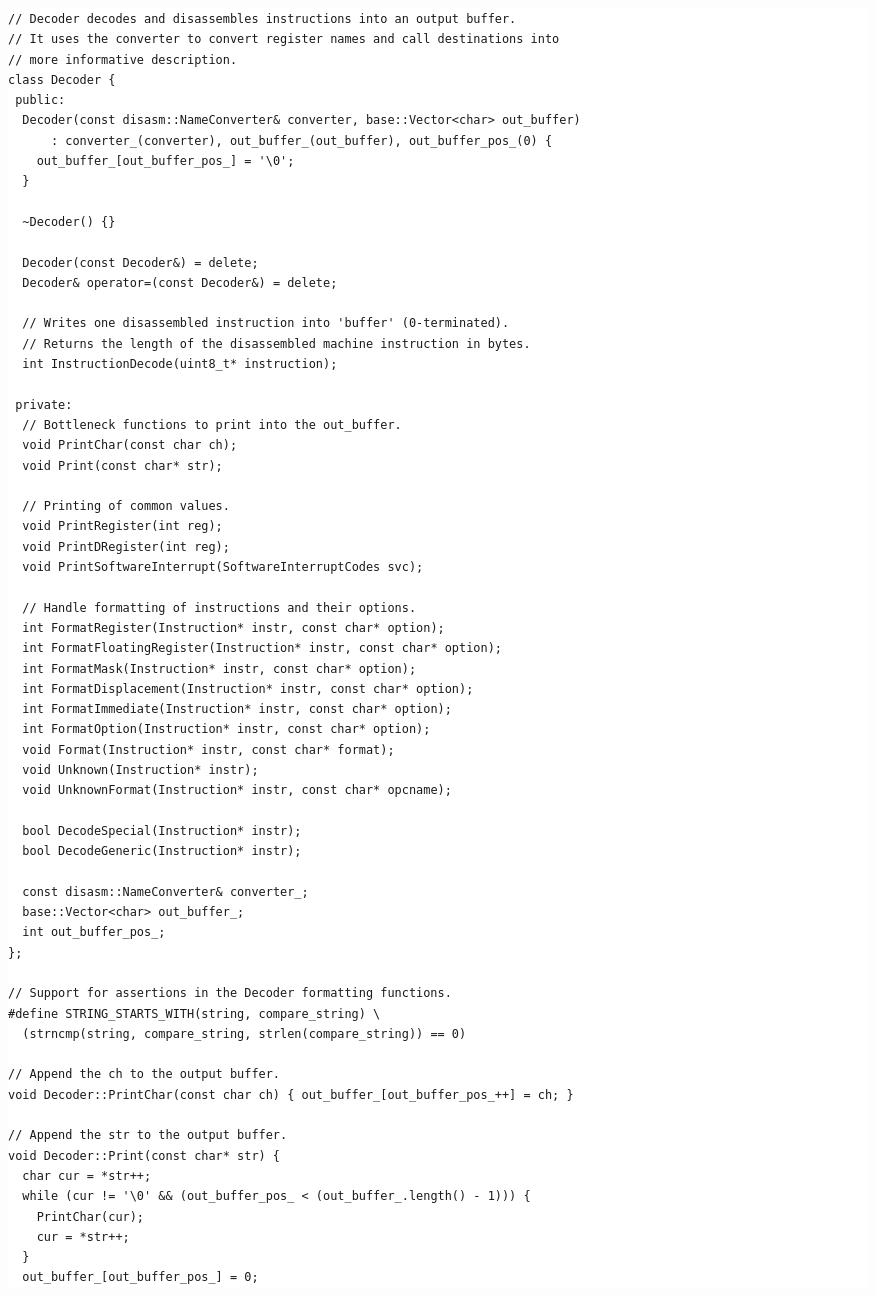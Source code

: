 ```
// Decoder decodes and disassembles instructions into an output buffer.
// It uses the converter to convert register names and call destinations into
// more informative description.
class Decoder {
 public:
  Decoder(const disasm::NameConverter& converter, base::Vector<char> out_buffer)
      : converter_(converter), out_buffer_(out_buffer), out_buffer_pos_(0) {
    out_buffer_[out_buffer_pos_] = '\0';
  }

  ~Decoder() {}

  Decoder(const Decoder&) = delete;
  Decoder& operator=(const Decoder&) = delete;

  // Writes one disassembled instruction into 'buffer' (0-terminated).
  // Returns the length of the disassembled machine instruction in bytes.
  int InstructionDecode(uint8_t* instruction);

 private:
  // Bottleneck functions to print into the out_buffer.
  void PrintChar(const char ch);
  void Print(const char* str);

  // Printing of common values.
  void PrintRegister(int reg);
  void PrintDRegister(int reg);
  void PrintSoftwareInterrupt(SoftwareInterruptCodes svc);

  // Handle formatting of instructions and their options.
  int FormatRegister(Instruction* instr, const char* option);
  int FormatFloatingRegister(Instruction* instr, const char* option);
  int FormatMask(Instruction* instr, const char* option);
  int FormatDisplacement(Instruction* instr, const char* option);
  int FormatImmediate(Instruction* instr, const char* option);
  int FormatOption(Instruction* instr, const char* option);
  void Format(Instruction* instr, const char* format);
  void Unknown(Instruction* instr);
  void UnknownFormat(Instruction* instr, const char* opcname);

  bool DecodeSpecial(Instruction* instr);
  bool DecodeGeneric(Instruction* instr);

  const disasm::NameConverter& converter_;
  base::Vector<char> out_buffer_;
  int out_buffer_pos_;
};

// Support for assertions in the Decoder formatting functions.
#define STRING_STARTS_WITH(string, compare_string) \
  (strncmp(string, compare_string, strlen(compare_string)) == 0)

// Append the ch to the output buffer.
void Decoder::PrintChar(const char ch) { out_buffer_[out_buffer_pos_++] = ch; }

// Append the str to the output buffer.
void Decoder::Print(const char* str) {
  char cur = *str++;
  while (cur != '\0' && (out_buffer_pos_ < (out_buffer_.length() - 1))) {
    PrintChar(cur);
    cur = *str++;
  }
  out_buffer_[out_buffer_pos_] = 0;
```